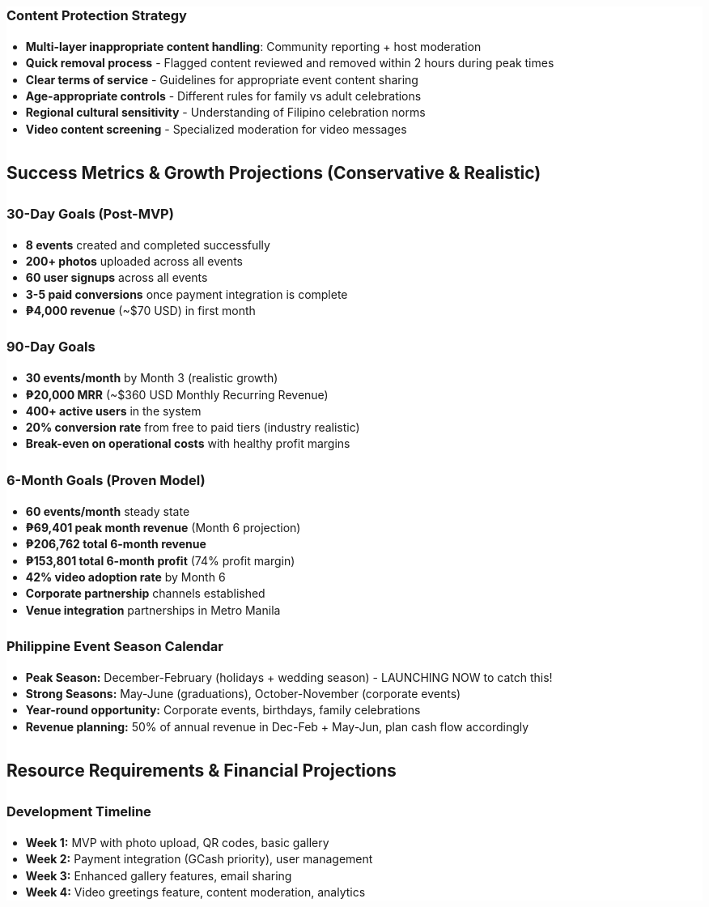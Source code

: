 ### Content Protection Strategy

- **Multi-layer inappropriate content handling**: Community reporting + host moderation
- **Quick removal process** - Flagged content reviewed and removed within 2 hours during peak times
- **Clear terms of service** - Guidelines for appropriate event content sharing
- **Age-appropriate controls** - Different rules for family vs adult celebrations
- **Regional cultural sensitivity** - Understanding of Filipino celebration norms
- **Video content screening** - Specialized moderation for video messages

## Success Metrics & Growth Projections (Conservative & Realistic)

### 30-Day Goals (Post-MVP)

- **8 events** created and completed successfully
- **200+ photos** uploaded across all events
- **60 user signups** across all events
- **3-5 paid conversions** once payment integration is complete
- **₱4,000 revenue** (~$70 USD) in first month

### 90-Day Goals

- **30 events/month** by Month 3 (realistic growth)
- **₱20,000 MRR** (~$360 USD Monthly Recurring Revenue)
- **400+ active users** in the system
- **20% conversion rate** from free to paid tiers (industry realistic)
- **Break-even on operational costs** with healthy profit margins

### 6-Month Goals (Proven Model)

- **60 events/month** steady state
- **₱69,401 peak month revenue** (Month 6 projection)
- **₱206,762 total 6-month revenue**
- **₱153,801 total 6-month profit** (74% profit margin)
- **42% video adoption rate** by Month 6
- **Corporate partnership** channels established
- **Venue integration** partnerships in Metro Manila

### Philippine Event Season Calendar

- **Peak Season:** December-February (holidays + wedding season) - LAUNCHING NOW to catch this!
- **Strong Seasons:** May-June (graduations), October-November (corporate events)
- **Year-round opportunity:** Corporate events, birthdays, family celebrations
- **Revenue planning:** 50% of annual revenue in Dec-Feb + May-Jun, plan cash flow accordingly

## Resource Requirements & Financial Projections

### Development Timeline

- **Week 1:** MVP with photo upload, QR codes, basic gallery
- **Week 2:** Payment integration (GCash priority), user management
- **Week 3:** Enhanced gallery features, email sharing
- **Week 4:** Video greetings feature, content moderation, analytics
